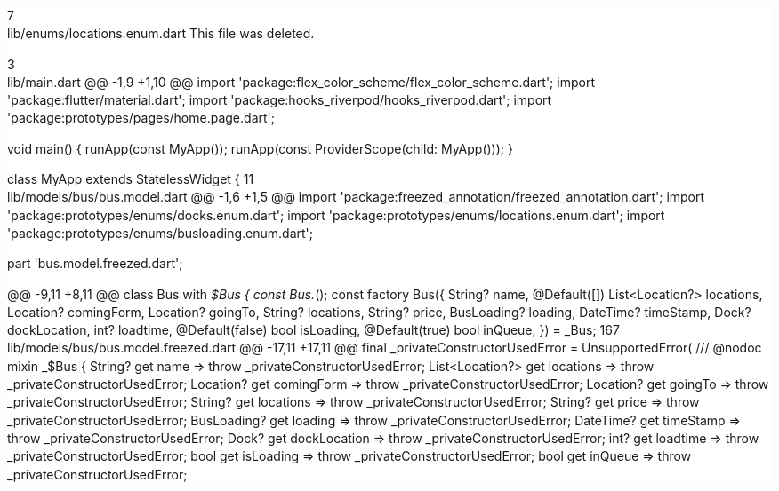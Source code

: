  7  
lib/enums/locations.enum.dart
This file was deleted.

 3  
lib/main.dart
@@ -1,9 +1,10 @@
import 'package:flex_color_scheme/flex_color_scheme.dart';
import 'package:flutter/material.dart';
import 'package:hooks_riverpod/hooks_riverpod.dart';
import 'package:prototypes/pages/home.page.dart';

void main() {
  runApp(const MyApp());
  runApp(const ProviderScope(child: MyApp()));
}

class MyApp extends StatelessWidget {
  11  
lib/models/bus/bus.model.dart
@@ -1,6 +1,5 @@
import 'package:freezed_annotation/freezed_annotation.dart';
import 'package:prototypes/enums/docks.enum.dart';
import 'package:prototypes/enums/locations.enum.dart';
import 'package:prototypes/enums/busloading.enum.dart';

part 'bus.model.freezed.dart';

@@ -9,11 +8,11 @@ class Bus with _$Bus {
  const Bus._();
  const factory Bus({
    String? name,
    @Default([]) List<Location?> locations,
    Location? comingForm,
    Location? goingTo,
    String? locations,
    String? price,
    BusLoading? loading,
    DateTime? timeStamp,
    Dock? dockLocation,
    int? loadtime,
    @Default(false) bool isLoading,
    @Default(true) bool inQueue,
  }) = _Bus;
  167  
lib/models/bus/bus.model.freezed.dart
@@ -17,11 +17,11 @@ final _privateConstructorUsedError = UnsupportedError(
/// @nodoc
mixin _$Bus {
  String? get name => throw _privateConstructorUsedError;
  List<Location?> get locations => throw _privateConstructorUsedError;
  Location? get comingForm => throw _privateConstructorUsedError;
  Location? get goingTo => throw _privateConstructorUsedError;
  String? get locations => throw _privateConstructorUsedError;
  String? get price => throw _privateConstructorUsedError;
  BusLoading? get loading => throw _privateConstructorUsedError;
  DateTime? get timeStamp => throw _privateConstructorUsedError;
  Dock? get dockLocation => throw _privateConstructorUsedError;
  int? get loadtime => throw _privateConstructorUsedError;
  bool get isLoading => throw _privateConstructorUsedError;
  bool get inQueue => throw _privateConstructorUsedError;
